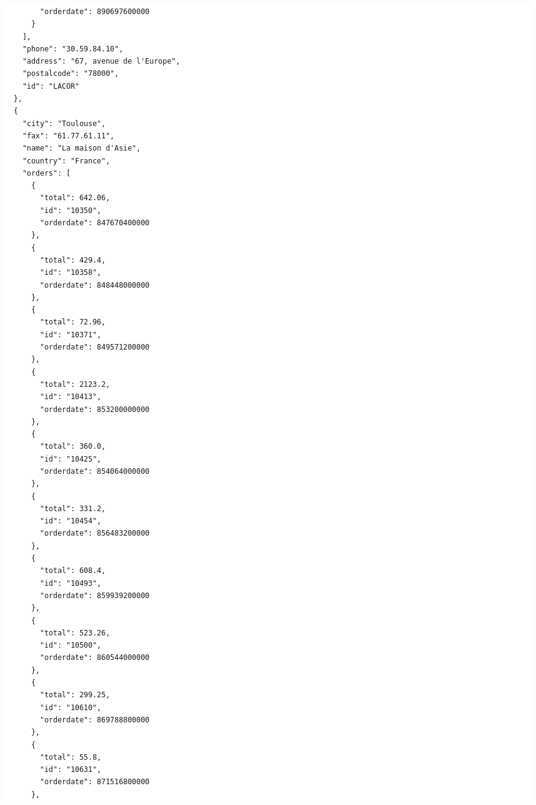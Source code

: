 			"orderdate": 890697600000
		  }
		], 
		"phone": "30.59.84.10", 
		"address": "67, avenue de l'Europe", 
		"postalcode": "78000", 
		"id": "LACOR"
	  }, 
	  {
		"city": "Toulouse", 
		"fax": "61.77.61.11", 
		"name": "La maison d'Asie", 
		"country": "France", 
		"orders": [
		  {
			"total": 642.06, 
			"id": "10350", 
			"orderdate": 847670400000
		  }, 
		  {
			"total": 429.4, 
			"id": "10358", 
			"orderdate": 848448000000
		  }, 
		  {
			"total": 72.96, 
			"id": "10371", 
			"orderdate": 849571200000
		  }, 
		  {
			"total": 2123.2, 
			"id": "10413", 
			"orderdate": 853200000000
		  }, 
		  {
			"total": 360.0, 
			"id": "10425", 
			"orderdate": 854064000000
		  }, 
		  {
			"total": 331.2, 
			"id": "10454", 
			"orderdate": 856483200000
		  }, 
		  {
			"total": 608.4, 
			"id": "10493", 
			"orderdate": 859939200000
		  }, 
		  {
			"total": 523.26, 
			"id": "10500", 
			"orderdate": 860544000000
		  }, 
		  {
			"total": 299.25, 
			"id": "10610", 
			"orderdate": 869788800000
		  }, 
		  {
			"total": 55.8, 
			"id": "10631", 
			"orderdate": 871516800000
		  }, 